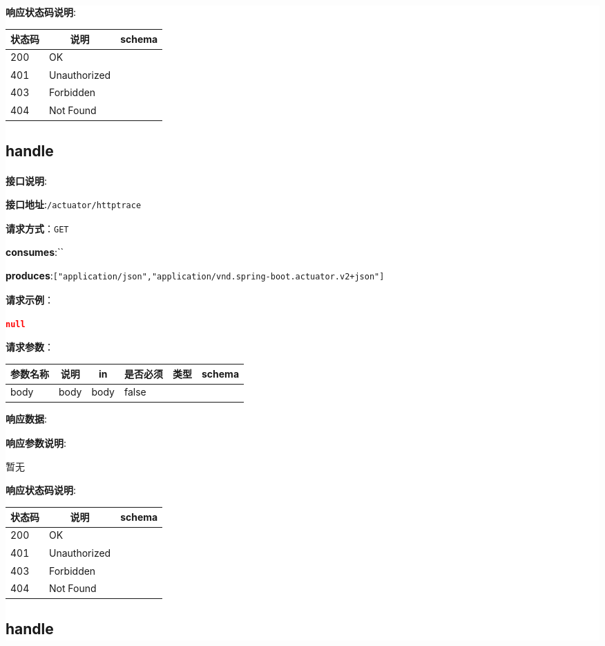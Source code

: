 

**响应状态码说明**:


| 状态码         | 说明                             |    schema                         |
| ------------ | -------------------------------- |---------------------- |
| 200 | OK  ||
| 401 | Unauthorized  ||
| 403 | Forbidden  ||
| 404 | Not Found  ||
## handle


**接口说明**:



**接口地址**:`/actuator/httptrace`


**请求方式**：`GET`


**consumes**:``


**produces**:`["application/json","application/vnd.spring-boot.actuator.v2+json"]`


**请求示例**：
```json
null
```


**请求参数**：

| 参数名称         | 说明     |     in |  是否必须      |  类型   |  schema  |
| ------------ | -------------------------------- |-----------|--------|----|--- |
|body| body  | body | false |  |    |

**响应数据**:

```json

```

**响应参数说明**:


暂无





**响应状态码说明**:


| 状态码         | 说明                             |    schema                         |
| ------------ | -------------------------------- |---------------------- |
| 200 | OK  ||
| 401 | Unauthorized  ||
| 403 | Forbidden  ||
| 404 | Not Found  ||
## handle
